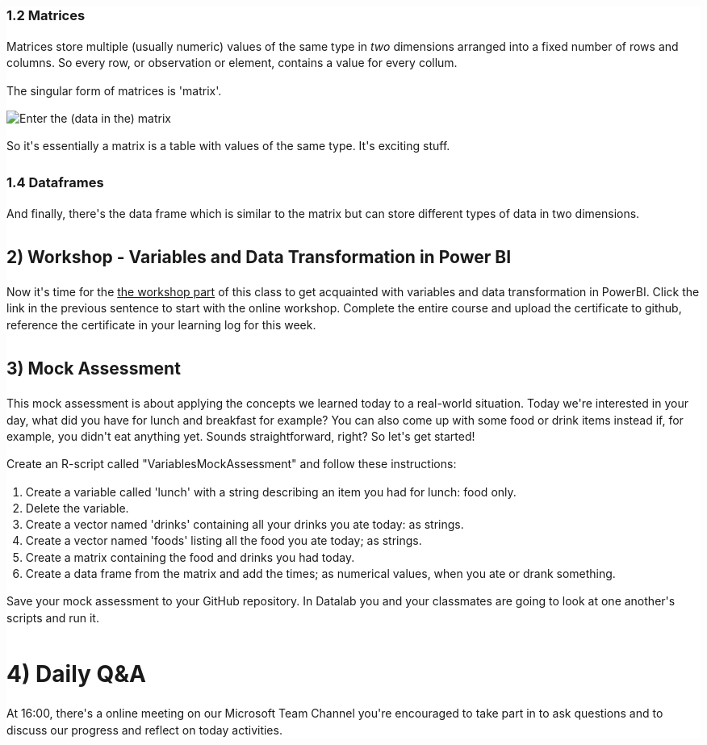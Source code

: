 ### 1.2 Matrices
Matrices store multiple (usually  numeric) values of the same type in *two* dimensions arranged into a fixed number of rows and columns. So every row, or observation or element, contains a value for every collum.

The singular form of matrices is 'matrix'.

![Enter the (data in the) matrix](https://media.makeameme.org/created/what-if-i-aac0fffe8b.jpg)

So it's essentially a matrix is a table with values of the same type. It's exciting stuff.

<iframe width="560" height="315" src="https://www.youtube.com/embed/O7KL17QZNqg" title="YouTube video player" frameborder="0" allow="accelerometer; autoplay; clipboard-write; encrypted-media; gyroscope; picture-in-picture" allowfullscreen></iframe>

### 1.4 Dataframes
And finally, there's the data frame which is similar to the matrix but can store different types of data in two dimensions.
<iframe width="560" height="315" src="https://www.youtube.com/embed/9f2g7RN5N0I" title="YouTube video player" frameborder="0" allow="accelerometer; autoplay; clipboard-write; encrypted-media; gyroscope; picture-in-picture" allowfullscreen></iframe>

## 2) Workshop - Variables and Data Transformation in Power BI
Now it's time for the [the workshop part](https://www.datacamp.com/courses/introduction-to-power-bi) of this class to get acquainted with variables and data transformation in PowerBI. Click the link in the previous sentence to start with the online workshop. Complete the entire course and upload the certificate to github, reference the certificate in your learning log for this week.

## 3) Mock Assessment

This mock assessment is about applying the concepts we learned today to a real-world situation. Today we're interested in your day, what did you have for lunch and breakfast for example? You can also come up with some food or drink items instead if, for example, you didn't eat anything yet. Sounds straightforward, right? So let's get started!

Create an R-script called "VariablesMockAssessment" and follow these instructions:

1. Create a variable called 'lunch' with a string describing an item you had for lunch: food only.
2. Delete the variable.
3. Create a vector named 'drinks' containing all your drinks you ate today: as strings.
4. Create a vector named 'foods' listing all the food you ate today; as strings.
5. Create a matrix containing the food and drinks you had today.
6. Create a data frame from the matrix and add the times; as numerical values, when you ate or drank something.

Save your mock assessment to your GitHub repository. In Datalab you and your classmates are going to look at one another's scripts and run it.


# 4) Daily Q&A
At 16:00, there's a online meeting on our Microsoft Team Channel  you're encouraged to take part in to ask questions and to discuss our progress and reflect on today activities.

